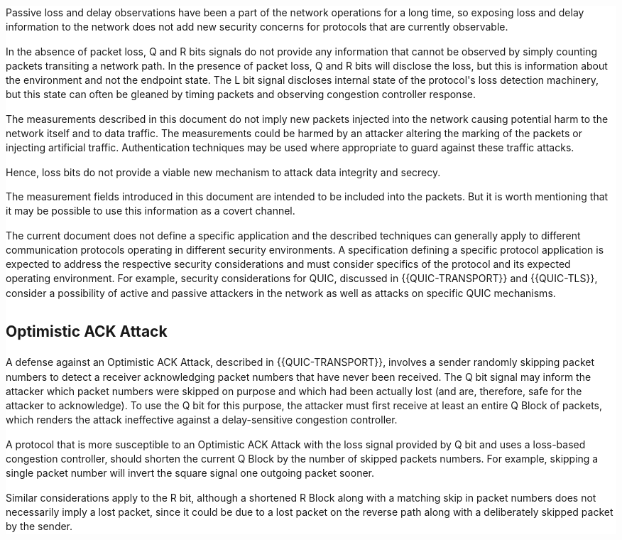 Passive loss and delay observations have been a part of the network operations
for a long time, so exposing loss and delay information to the network does not
add new security concerns for protocols that are currently observable.

In the absence of packet loss, Q and R bits signals do not provide any
information that cannot be observed by simply counting packets transiting a
network path. In the presence of packet loss, Q and R bits will disclose
the loss, but this is information about the environment and not the endpoint
state. The L bit signal discloses internal state of the protocol's loss
detection machinery, but this state can often be gleaned by timing packets and
observing congestion controller response.

The measurements described in this document do not imply new packets injected
into the network causing potential harm to the network itself and to data
traffic. The measurements could be harmed by an attacker altering the marking
of the packets or injecting artificial traffic. Authentication techniques may be
used where appropriate to guard against these traffic attacks.

Hence, loss bits do not provide a viable new mechanism to attack data integrity
and secrecy.

The measurement fields introduced in this document are intended to be included
into the packets. But it is worth mentioning that it may be possible to use this
information as a covert channel.

The current document does not define a specific application and the described
techniques can generally apply to different communication protocols operating in
different security environments. A specification defining a specific protocol
application is expected to address the respective security considerations and
must consider specifics of the protocol and its expected operating environment.
For example, security considerations for QUIC, discussed in {{QUIC-TRANSPORT}}
and {{QUIC-TLS}}, consider a possibility of active and passive attackers in the
network as well as attacks on specific QUIC mechanisms.

## Optimistic ACK Attack

A defense against an Optimistic ACK Attack, described in {{QUIC-TRANSPORT}},
involves a sender randomly skipping packet numbers to detect a receiver
acknowledging packet numbers that have never been received. The Q bit signal may
inform the attacker which packet numbers were skipped on purpose and which had
been actually lost (and are, therefore, safe for the attacker to
acknowledge). To use the Q bit for this purpose, the attacker must first receive
at least an entire Q Block of packets, which renders the attack ineffective
against a delay-sensitive congestion controller.

A protocol that is more susceptible to an Optimistic ACK Attack with the loss
signal provided by Q bit and uses a loss-based congestion controller, should
shorten the current Q Block by the number of skipped packets numbers. For example,
skipping a single packet number will invert the square signal one outgoing
packet sooner.

Similar considerations apply to the R bit, although a shortened R Block along
with a matching skip in packet numbers does not necessarily imply a lost
packet, since it could be due to a lost packet on the reverse path along with a
deliberately skipped packet by the sender.
